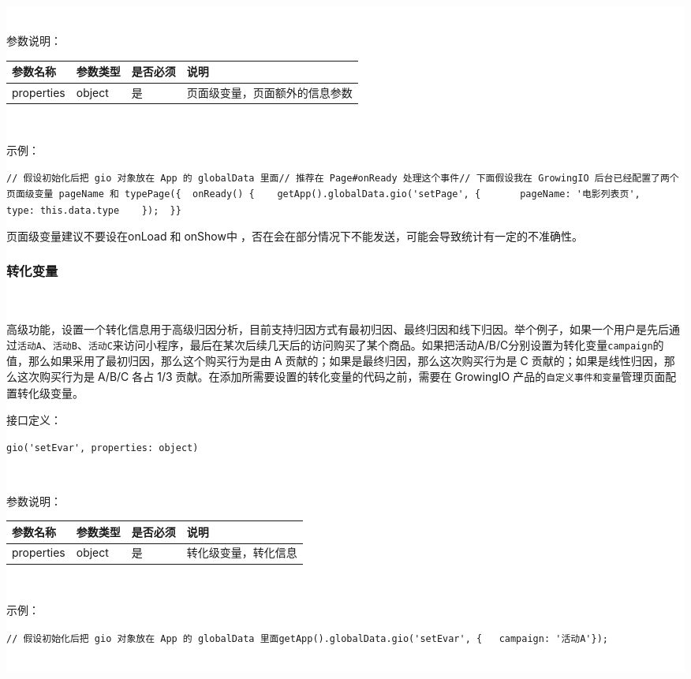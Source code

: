 ‌

参数说明：

| 参数名称 | 参数类型 | 是否必须 | 说明 |
| :--- | :--- | :--- | :--- |
| properties | object | 是 | 页面级变量，页面额外的信息参数 |

‌

示例：

```text
// 假设初始化后把 gio 对象放在 App 的 globalData 里面// 推荐在 Page#onReady 处理这个事件// 下面假设我在 GrowingIO 后台已经配置了两个页面级变量 pageName 和 typePage({  onReady() {    getApp().globalData.gio('setPage', {       pageName: '电影列表页',       type: this.data.type    });  }}
```

页面级变量建议不要设在onLoad 和 onShow中 ，否在会在部分情况下不能发送，可能会导致统计有一定的不准确性。‌

###  转化变量 <a id="zhuan-hua-bian-liang"></a>

‌

高级功能，设置一个转化信息用于高级归因分析，目前支持归因方式有最初归因、最终归因和线下归因。举个例子，如果一个用户是先后通过`活动A`、`活动B`、`活动C`来访问小程序，最后在某次后续几天后的访问购买了某个商品。如果把活动A/B/C分别设置为转化变量`campaign`的值，那么如果采用了最初归因，那么这个购买行为是由 A 贡献的；如果是最终归因，那么这次购买行为是 C 贡献的；如果是线性归因，那么这次购买行为是 A/B/C 各占 1/3 贡献。在添加所需要设置的转化变量的代码之前，需要在 GrowingIO 产品的`自定义事件和变量`管理页面配置转化级变量。‌

接口定义：

```text
gio('setEvar', properties: object)
```

‌

参数说明：

| 参数名称 | 参数类型 | 是否必须 | 说明 |
| :--- | :--- | :--- | :--- |
| properties | object | 是 | 转化级变量，转化信息 |

‌

示例：

```text
// 假设初始化后把 gio 对象放在 App 的 globalData 里面getApp().globalData.gio('setEvar', {   campaign: '活动A'});
```

​


